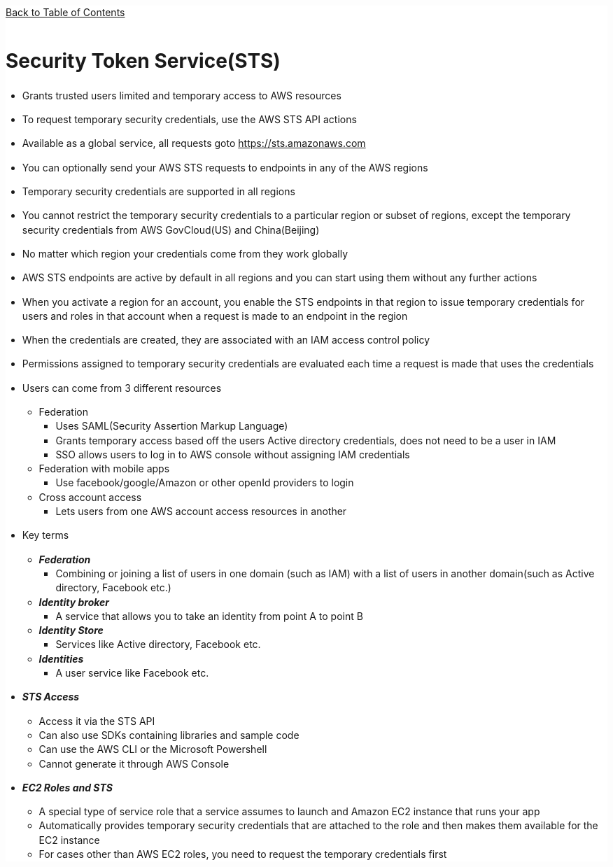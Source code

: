 [Back to Table of Contents](#toc)

<a name ="sts"></a>
# Security Token Service(STS)
- Grants trusted users limited and temporary access to AWS resources
- To request temporary security credentials, use the AWS STS API actions
- Available as a global service, all requests goto https://sts.amazonaws.com
- You can optionally send your AWS STS requests to endpoints in any of the AWS regions
- Temporary security credentials are supported in all regions
- You cannot restrict the temporary security credentials to a particular region or subset of regions, except the
    temporary security credentials from AWS GovCloud(US) and China(Beijing)
- No matter which region your credentials come from they work globally
- AWS STS endpoints are active by default in all regions and you can start using them without any further actions
- When you activate a region for an account, you enable the STS endpoints in that region to issue temporary credentials
    for users and roles in that account when a request is made to an endpoint in the region
- When the credentials are created, they are associated with an IAM access control policy
- Permissions assigned to temporary security credentials are evaluated each time a request is made that uses the
    credentials
- Users can come from 3 different resources
    - Federation
        - Uses SAML(Security Assertion Markup Language)
        - Grants temporary access based off the users Active directory credentials, does not need to be a user in IAM
        - SSO allows users to log in to AWS console without assigning IAM credentials
    - Federation with mobile apps
        - Use facebook/google/Amazon or other openId providers to login
    - Cross account access
        - Lets users from one AWS account access resources in another
- Key terms
    - **_Federation_**
        - Combining or joining a list of users in one domain (such as IAM) with a list of users in another domain(such 
            as Active directory, Facebook etc.)
    - **_Identity broker_**
        - A service that allows you to take an identity from point A to point B
    - **_Identity Store_**
        - Services like Active directory, Facebook etc.
    - **_Identities_**
        - A user service like Facebook etc.

- **_STS Access_**
    - Access it via the STS API
    - Can also use SDKs containing libraries and sample code
    - Can use the AWS CLI or the Microsoft Powershell
    - Cannot generate it through AWS Console
     
- **_EC2 Roles and STS_**
    - A special type of service role that a service assumes to launch and Amazon EC2 instance that runs your app
    - Automatically provides temporary security credentials that are attached to the role and then makes them
        available for the EC2 instance
    - For cases other than AWS EC2 roles, you need to request the temporary credentials first
